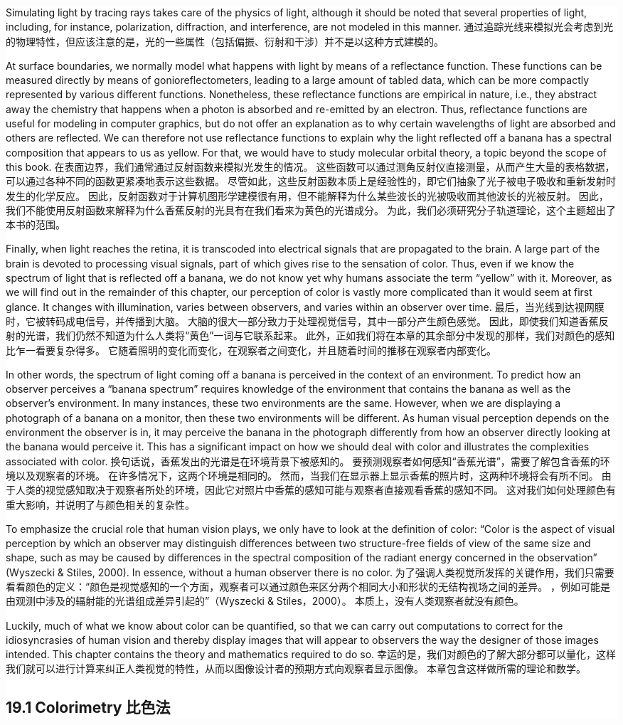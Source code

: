 Simulating light by tracing rays takes care of the physics of light, although it should be noted that several properties of light, including, for instance, polarization, diffraction, and interference, are not modeled in this manner. 
通过追踪光线来模拟光会考虑到光的物理特性，但应该注意的是，光的一些属性（包括偏振、衍射和干涉）并不是以这种方式建模的。

At surface boundaries, we normally model what happens with light by means of a reflectance function. These functions can be measured directly by means of gonioreflectometers, leading to a large amount of tabled data, which can be more compactly represented by various different functions. Nonetheless, these reflectance functions are empirical in nature, i.e., they abstract away the chemistry that happens when a photon is absorbed and re-emitted by an electron. Thus, reflectance functions are useful for modeling in computer graphics, but do not offer an explanation as to why certain wavelengths of light are absorbed and others are reflected. We can therefore not use reflectance functions to explain why the light reflected off a banana has a spectral composition that appears to us as yellow. For that, we would have to study molecular orbital theory, a topic beyond the scope of this book. 
在表面边界，我们通常通过反射函数来模拟光发生的情况。 这些函数可以通过测角反射仪直接测量，从而产生大量的表格数据，可以通过各种不同的函数更紧凑地表示这些数据。 尽管如此，这些反射函数本质上是经验性的，即它们抽象了光子被电子吸收和重新发射时发生的化学反应。 因此，反射函数对于计算机图形学建模很有用，但不能解释为什么某些波长的光被吸收而其他波长的光被反射。 因此，我们不能使用反射函数来解释为什么香蕉反射的光具有在我们看来为黄色的光谱成分。 为此，我们必须研究分子轨道理论，这个主题超出了本书的范围。

Finally, when light reaches the retina, it is transcoded into electrical signals that are propagated to the brain. A large part of the brain is devoted to processing visual signals, part of which gives rise to the sensation of color. Thus, even if we know the spectrum of light that is reflected off a banana, we do not know yet why humans associate the term “yellow” with it. Moreover, as we will find out in the remainder of this chapter, our perception of color is vastly more complicated than it would seem at first glance. It changes with illumination, varies between observers, and varies within an observer over time. 
最后，当光线到达视网膜时，它被转码成电信号，并传播到大脑。 大脑的很大一部分致力于处理视觉信号，其中一部分产生颜色感觉。 因此，即使我们知道香蕉反射的光谱，我们仍然不知道为什么人类将“黄色”一词与它联系起来。 此外，正如我们将在本章的其余部分中发现的那样，我们对颜色的感知比乍一看要复杂得多。 它随着照明的变化而变化，在观察者之间变化，并且随着时间的推移在观察者内部变化。

In other words, the spectrum of light coming off a banana is perceived in the context of an environment. To predict how an observer perceives a “banana spectrum” requires knowledge of the environment that contains the banana as well as the observer’s environment. In many instances, these two environments are the same. However, when we are displaying a photograph of a banana on a monitor, then these two environments will be different. As human visual perception depends on the environment the observer is in, it may perceive the banana in the photograph differently from how an observer directly looking at the banana would perceive it. This has a significant impact on how we should deal with color and illustrates the complexities associated with color. 
换句话说，香蕉发出的光谱是在环境背景下被感知的。 要预测观察者如何感知“香蕉光谱”，需要了解包含香蕉的环境以及观察者的环境。 在许多情况下，这两个环境是相同的。 然而，当我们在显示器上显示香蕉的照片时，这两种环境将会有所不同。 由于人类的视觉感知取决于观察者所处的环境，因此它对照片中香蕉的感知可能与观察者直接观看香蕉的感知不同。 这对我们如何处理颜色有重大影响，并说明了与颜色相关的复杂性。

To emphasize the crucial role that human vision plays, we only have to look at the definition of color: “Color is the aspect of visual perception by which an observer may distinguish differences between two structure-free fields of view of the same size and shape, such as may be caused by differences in the spectral composition of the radiant energy concerned in the observation” (Wyszecki & Stiles, 2000). In essence, without a human observer there is no color. 
为了强调人类视觉所发挥的关键作用，我们只需要看看颜色的定义：“颜色是视觉感知的一个方面，观察者可以通过颜色来区分两个相同大小和形状的无结构视场之间的差异。 ，例如可能是由观测中涉及的辐射能的光谱组成差异引起的”（Wyszecki & Stiles，2000）。 本质上，没有人类观察者就没有颜色。

Luckily, much of what we know about color can be quantified, so that we can carry out computations to correct for the idiosyncrasies of human vision and thereby display images that will appear to observers the way the designer of those images intended. This chapter contains the theory and mathematics required to do so.
幸运的是，我们对颜色的了解大部分都可以量化，这样我们就可以进行计算来纠正人类视觉的特性，从而以图像设计者的预期方式向观察者显示图像。 本章包含这样做所需的理论和数学。

## 19.1 Colorimetry 比色法
